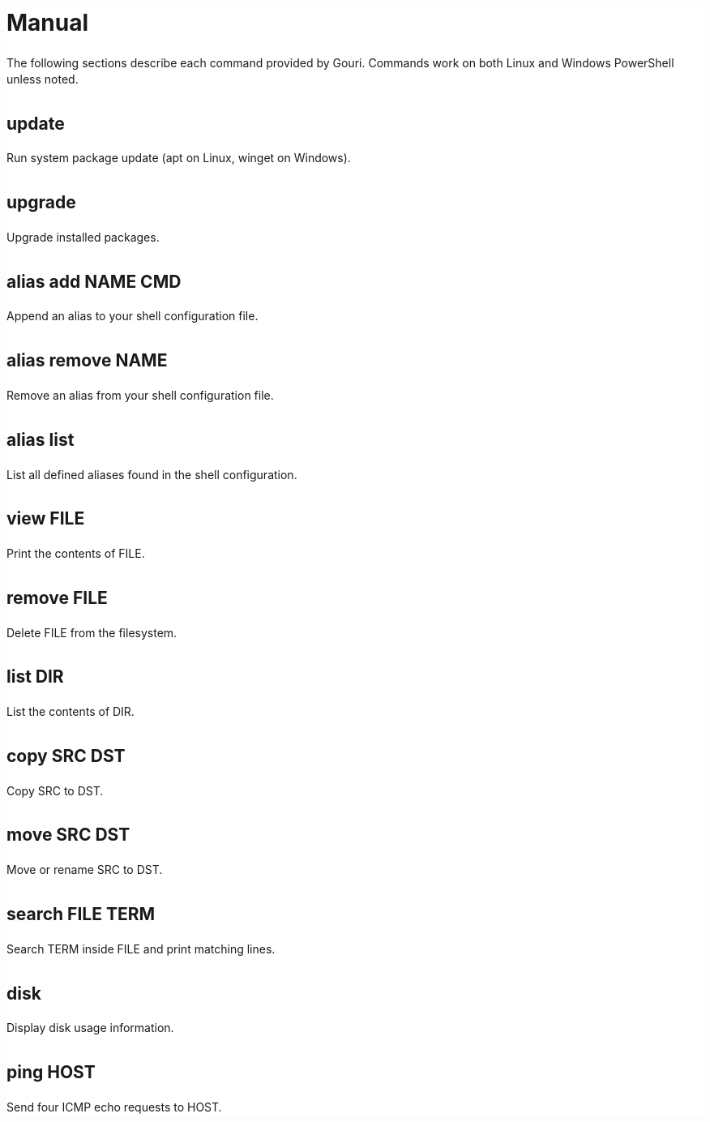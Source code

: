 # Manual

The following sections describe each command provided by Gouri.
Commands work on both Linux and Windows PowerShell unless noted.

## update
Run system package update (apt on Linux, winget on Windows).

## upgrade
Upgrade installed packages.

## alias add NAME CMD
Append an alias to your shell configuration file.

## alias remove NAME
Remove an alias from your shell configuration file.

## alias list
List all defined aliases found in the shell configuration.

## view FILE
Print the contents of FILE.

## remove FILE
Delete FILE from the filesystem.

## list DIR
List the contents of DIR.

## copy SRC DST
Copy SRC to DST.

## move SRC DST
Move or rename SRC to DST.

## search FILE TERM
Search TERM inside FILE and print matching lines.

## disk
Display disk usage information.

## ping HOST
Send four ICMP echo requests to HOST.
